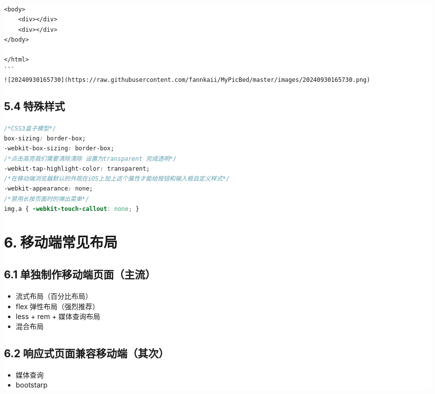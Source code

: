     <body>
        <div></div>
        <div></div>
    </body>

    </html>
    ```
    ![20240930165730](https://raw.githubusercontent.com/fannkaii/MyPicBed/master/images/20240930165730.png)

## 5.4 特殊样式
```css
/*CSS3盒子模型*/
box-sizing: border-box;
-webkit-box-sizing: border-box;
/*点击高亮我们需要清除清除 设置为transparent 完成透明*/
-webkit-tap-highlight-color: transparent;
/*在移动端浏览器默认的外观在iOS上加上这个属性才能给按钮和输入框自定义样式*/
-webkit-appearance: none;
/*禁用长按页面时的弹出菜单*/
img,a { -webkit-touch-callout: none; }
```

# 6. 移动端常见布局
## 6.1 单独制作移动端页面（主流）
- 流式布局（百分比布局）
- flex 弹性布局（强烈推荐）
- less + rem + 媒体查询布局
- 混合布局

## 6.2 响应式页面兼容移动端（其次）
- 媒体查询
- bootstarp

